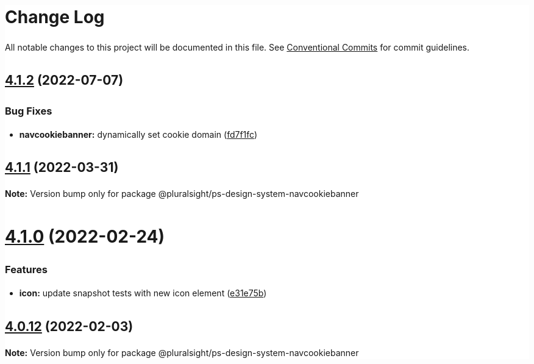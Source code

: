 # Change Log

All notable changes to this project will be documented in this file.
See [Conventional Commits](https://conventionalcommits.org) for commit guidelines.

## [4.1.2](https://github.com/pluralsight/design-system/compare/@pluralsight/ps-design-system-navcookiebanner@4.1.1...@pluralsight/ps-design-system-navcookiebanner@4.1.2) (2022-07-07)


### Bug Fixes

* **navcookiebanner:** dynamically set cookie domain ([fd7f1fc](https://github.com/pluralsight/design-system/commit/fd7f1fcb6f7c27adfdfedef322d9800235242be0))





## [4.1.1](https://github.com/pluralsight/design-system/compare/@pluralsight/ps-design-system-navcookiebanner@4.1.0...@pluralsight/ps-design-system-navcookiebanner@4.1.1) (2022-03-31)

**Note:** Version bump only for package @pluralsight/ps-design-system-navcookiebanner





# [4.1.0](https://github.com/pluralsight/design-system/compare/@pluralsight/ps-design-system-navcookiebanner@4.0.12...@pluralsight/ps-design-system-navcookiebanner@4.1.0) (2022-02-24)


### Features

* **icon:** update snapshot tests with new icon element ([e31e75b](https://github.com/pluralsight/design-system/commit/e31e75beea9d1d886addfe0a876ae9cc590de4e6))





## [4.0.12](https://github.com/pluralsight/design-system/compare/@pluralsight/ps-design-system-navcookiebanner@4.0.11...@pluralsight/ps-design-system-navcookiebanner@4.0.12) (2022-02-03)

**Note:** Version bump only for package @pluralsight/ps-design-system-navcookiebanner



